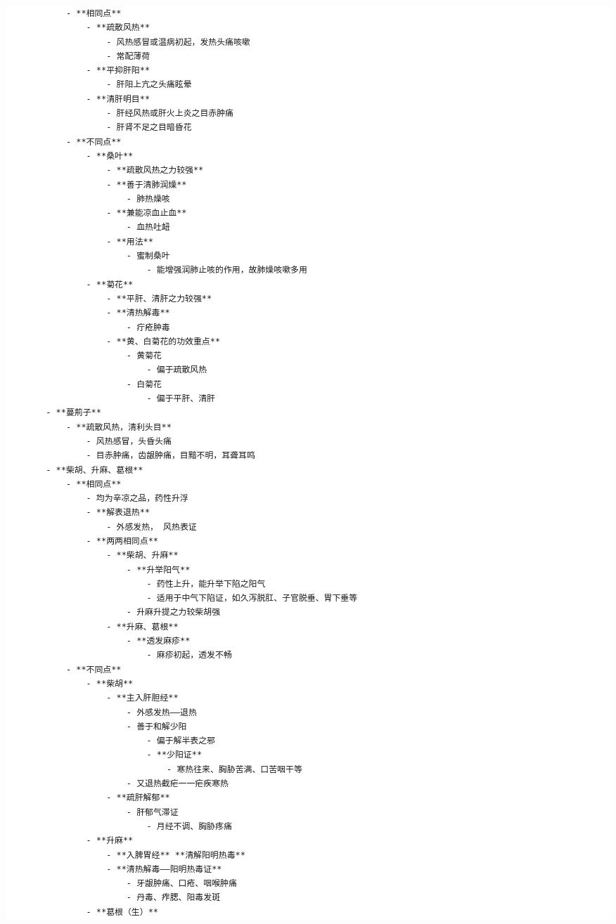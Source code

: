                 - **相同点**
                    - **疏散风热**
                        - 风热感冒或温病初起，发热头痛咳嗽
                        - 常配薄荷
                    - **平抑肝阳**
                        - 肝阳上亢之头痛眩晕
                    - **清肝明目**
                        - 肝经风热或肝火上炎之目赤肿痛
                        - 肝肾不足之目暗昏花
                - **不同点**
                    - **桑叶**
                        - **疏散风热之力较强**
                        - **善于清肺润燥**
                            - 肺热燥咳
                        - **兼能凉血止血**
                            - 血热吐衄
                        - **用法**
                            - 蜜制桑叶
                                - 能增强润肺止咳的作用，故肺燥咳嗽多用
                    - **菊花**
                        - **平肝、清肝之力较强**
                        - **清热解毒**
                            - 疔疮肿毒
                        - **黄、白菊花的功效重点**
                            - 黄菊花
                                - 偏于疏散风热
                            - 白菊花
                                - 偏于平肝、清肝
            - **蔓荊子**
                - **疏散风热，清利头目**
                    - 风热感冒，头昏头痛
                    - 目赤肿痛，齿龈肿痛，目黯不明，耳聋耳鸣
            - **柴胡、升麻、葛根**
                - **相同点**
                    - 均为辛凉之品，药性升浮
                    - **解表退热**
                        - 外感发热， 风热表证
                    - **两两相同点**
                        - **柴胡、升麻**
                            - **升举阳气**
                                - 药性上升，能升举下陷之阳气
                                - 适用于中气下陷证，如久泻脱肛、子官脱垂、胃下垂等
                            - 升麻升提之力较柴胡强
                        - **升麻、葛根**
                            - **透发麻疹**
                                - 麻疹初起，透发不畅
                - **不同点**
                    - **柴胡**
                        - **主入肝胆经**
                            - 外感发热——退热
                            - 善于和解少阳
                                - 偏于解半表之邪
                                - **少阳证**
                                    - 寒热往来、胸胁苦满、口苦咽干等
                            - 又退热截疟一一疟疾寒热
                        - **疏肝解郁**
                            - 肝郁气滞证
                                - 月经不调、胸胁疼痛
                    - **升麻**
                        - **入脾胃经** **清解阳明热毒**
                        - **清热解毒——阳明热毒证**
                            - 牙龈肿痛、口疮、咽喉肿痛
                            - 丹毒、痄腮、阳毒发斑
                    - **葛根（生）**